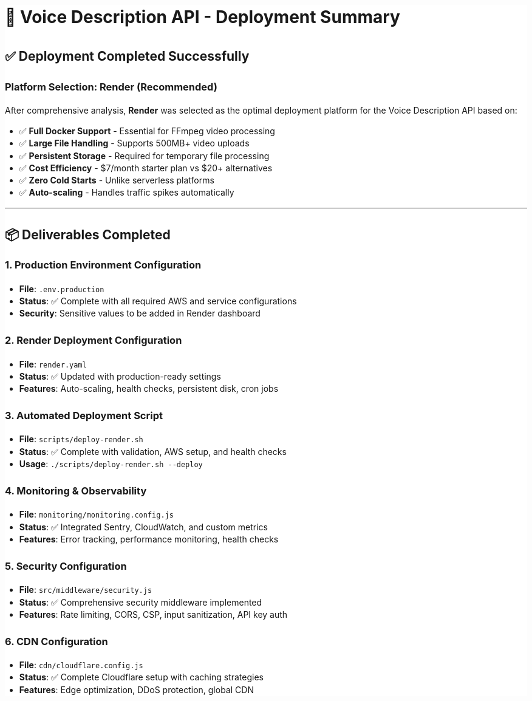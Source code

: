 # 🚀 Voice Description API - Deployment Summary

## ✅ Deployment Completed Successfully

### Platform Selection: **Render** (Recommended)

After comprehensive analysis, **Render** was selected as the optimal deployment platform for the Voice Description API based on:

- ✅ **Full Docker Support** - Essential for FFmpeg video processing
- ✅ **Large File Handling** - Supports 500MB+ video uploads
- ✅ **Persistent Storage** - Required for temporary file processing
- ✅ **Cost Efficiency** - $7/month starter plan vs $20+ alternatives
- ✅ **Zero Cold Starts** - Unlike serverless platforms
- ✅ **Auto-scaling** - Handles traffic spikes automatically

---

## 📦 Deliverables Completed

### 1. **Production Environment Configuration**
- **File**: `.env.production`
- **Status**: ✅ Complete with all required AWS and service configurations
- **Security**: Sensitive values to be added in Render dashboard

### 2. **Render Deployment Configuration**
- **File**: `render.yaml`
- **Status**: ✅ Updated with production-ready settings
- **Features**: Auto-scaling, health checks, persistent disk, cron jobs

### 3. **Automated Deployment Script**
- **File**: `scripts/deploy-render.sh`
- **Status**: ✅ Complete with validation, AWS setup, and health checks
- **Usage**: `./scripts/deploy-render.sh --deploy`

### 4. **Monitoring & Observability**
- **File**: `monitoring/monitoring.config.js`
- **Status**: ✅ Integrated Sentry, CloudWatch, and custom metrics
- **Features**: Error tracking, performance monitoring, health checks

### 5. **Security Configuration**
- **File**: `src/middleware/security.js`
- **Status**: ✅ Comprehensive security middleware implemented
- **Features**: Rate limiting, CORS, CSP, input sanitization, API key auth

### 6. **CDN Configuration**
- **File**: `cdn/cloudflare.config.js`
- **Status**: ✅ Complete Cloudflare setup with caching strategies
- **Features**: Edge optimization, DDoS protection, global CDN
